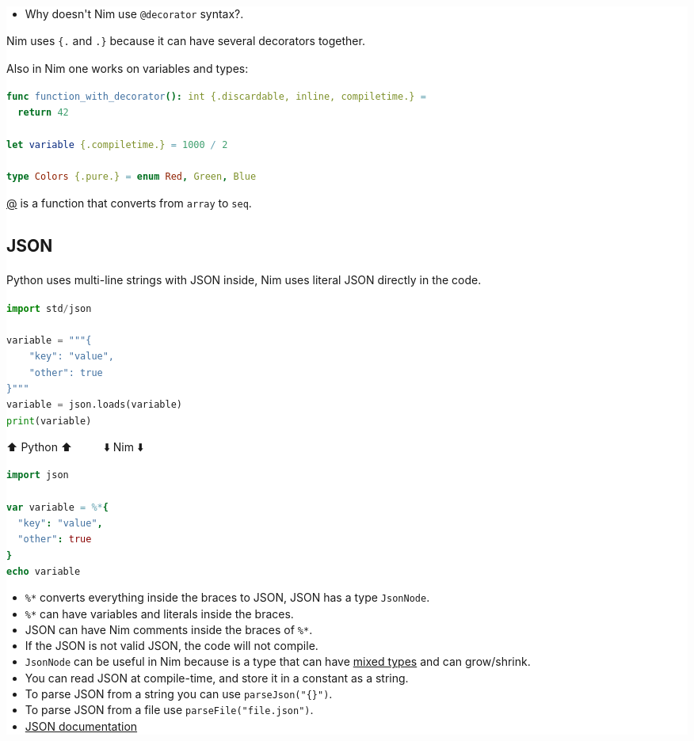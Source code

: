 - Why doesn't Nim use `@decorator` syntax?.

Nim uses `{.` and `.}` because it can have several decorators together.

Also in Nim one works on variables and types:

```nim
func function_with_decorator(): int {.discardable, inline, compiletime.} =
  return 42

let variable {.compiletime.} = 1000 / 2

type Colors {.pure.} = enum Red, Green, Blue
```

[@](https://nim-lang.github.io/Nim/system.html#%40%2CopenArray%5BT%5D) 
is a function that converts from `array` to `seq`.


## JSON

Python uses multi-line strings with JSON inside, Nim uses literal JSON directly in the code.

```python
import std/json

variable = """{
    "key": "value",
    "other": true
}"""
variable = json.loads(variable)
print(variable)
```
:arrow_up: Python :arrow_up: &nbsp;&nbsp;&nbsp;&nbsp;&nbsp;&nbsp;&nbsp;&nbsp; :arrow_down: Nim :arrow_down:
```nim
import json

var variable = %*{
  "key": "value",
  "other": true
}
echo variable
```

- `%*` converts everything inside the braces to JSON, JSON has a type `JsonNode`.
- `%*` can have variables and literals inside the braces.
- JSON can have Nim comments inside the braces of `%*`.
- If the JSON is not valid JSON, the code will not compile.
- `JsonNode` can be useful in Nim because is a type that can have [mixed types](https://nim-lang.github.io/Nim/manual.html#types-object-variants) and can grow/shrink.
- You can read JSON at compile-time, and store it in a constant as a string.
- To parse JSON from a string you can use `parseJson("{}")`.
- To parse JSON from a file use `parseFile("file.json")`.
- [JSON documentation](https://nim-lang.org/docs/json.html)
